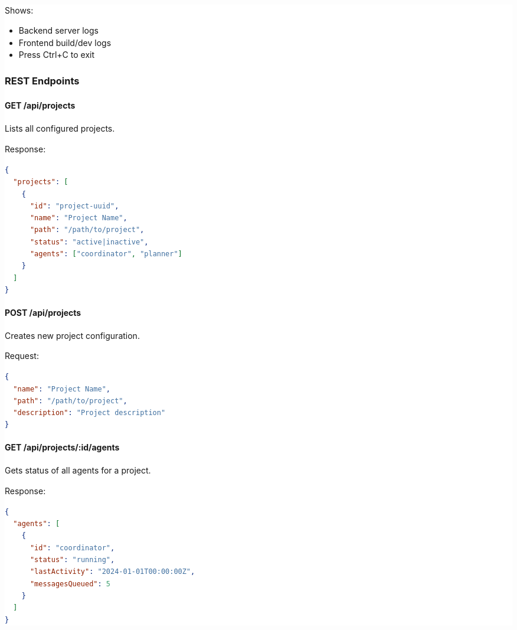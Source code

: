 Shows:
- Backend server logs
- Frontend build/dev logs
- Press Ctrl+C to exit

### REST Endpoints

#### GET /api/projects
Lists all configured projects.

Response:
```json
{
  "projects": [
    {
      "id": "project-uuid",
      "name": "Project Name",
      "path": "/path/to/project",
      "status": "active|inactive",
      "agents": ["coordinator", "planner"]
    }
  ]
}
```

#### POST /api/projects
Creates new project configuration.

Request:
```json
{
  "name": "Project Name",
  "path": "/path/to/project",
  "description": "Project description"
}
```

#### GET /api/projects/:id/agents
Gets status of all agents for a project.

Response:
```json
{
  "agents": [
    {
      "id": "coordinator",
      "status": "running",
      "lastActivity": "2024-01-01T00:00:00Z",
      "messagesQueued": 5
    }
  ]
}
```
